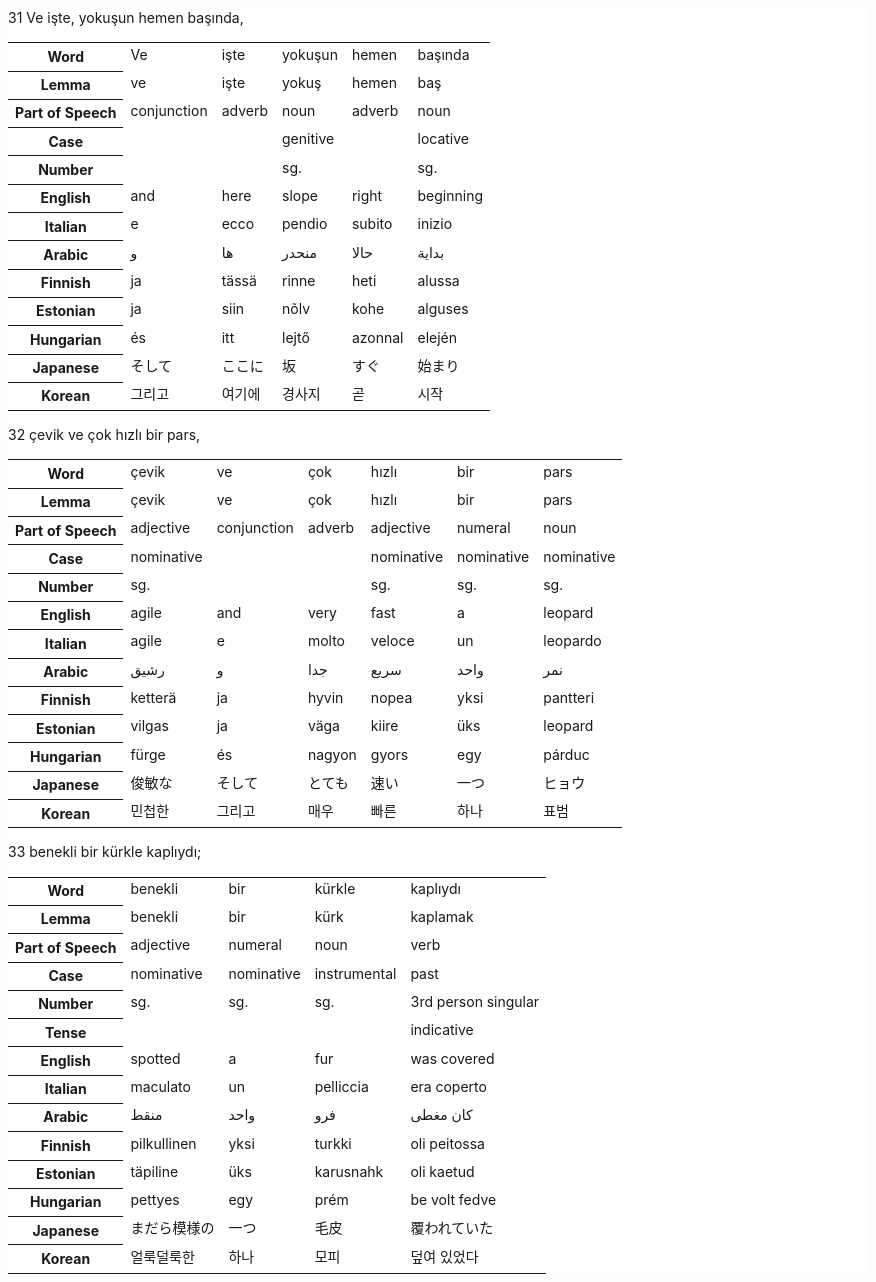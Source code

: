 31 Ve işte, yokuşun hemen başında,

<table>
<tr><th>Word</th><td>Ve</td><td>işte</td><td>yokuşun</td><td>hemen</td><td>başında</td></tr>
<tr><th>Lemma</th><td>ve</td><td>işte</td><td>yokuş</td><td>hemen</td><td>baş</td></tr>
<tr><th>Part of Speech</th><td>conjunction</td><td>adverb</td><td>noun</td><td>adverb</td><td>noun</td></tr>
<tr><th>Case</th><td></td><td></td><td>genitive</td><td></td><td>locative</td></tr>
<tr><th>Number</th><td></td><td></td><td>sg.</td><td></td><td>sg.</td></tr>
<tr><th>English</th><td>and</td><td>here</td><td>slope</td><td>right</td><td>beginning</td></tr>
<tr><th>Italian</th><td>e</td><td>ecco</td><td>pendio</td><td>subito</td><td>inizio</td></tr>
<tr><th>Arabic</th><td>و</td><td>ها</td><td>منحدر</td><td>حالا</td><td>بداية</td></tr>
<tr><th>Finnish</th><td>ja</td><td>tässä</td><td>rinne</td><td>heti</td><td>alussa</td></tr>
<tr><th>Estonian</th><td>ja</td><td>siin</td><td>nõlv</td><td>kohe</td><td>alguses</td></tr>
<tr><th>Hungarian</th><td>és</td><td>itt</td><td>lejtő</td><td>azonnal</td><td>elején</td></tr>
<tr><th>Japanese</th><td>そして</td><td>ここに</td><td>坂</td><td>すぐ</td><td>始まり</td></tr>
<tr><th>Korean</th><td>그리고</td><td>여기에</td><td>경사지</td><td>곧</td><td>시작</td></tr>
</table>

32 çevik ve çok hızlı bir pars,

<table>
<tr><th>Word</th><td>çevik</td><td>ve</td><td>çok</td><td>hızlı</td><td>bir</td><td>pars</td></tr>
<tr><th>Lemma</th><td>çevik</td><td>ve</td><td>çok</td><td>hızlı</td><td>bir</td><td>pars</td></tr>
<tr><th>Part of Speech</th><td>adjective</td><td>conjunction</td><td>adverb</td><td>adjective</td><td>numeral</td><td>noun</td></tr>
<tr><th>Case</th><td>nominative</td><td></td><td></td><td>nominative</td><td>nominative</td><td>nominative</td></tr>
<tr><th>Number</th><td>sg.</td><td></td><td></td><td>sg.</td><td>sg.</td><td>sg.</td></tr>
<tr><th>English</th><td>agile</td><td>and</td><td>very</td><td>fast</td><td>a</td><td>leopard</td></tr>
<tr><th>Italian</th><td>agile</td><td>e</td><td>molto</td><td>veloce</td><td>un</td><td>leopardo</td></tr>
<tr><th>Arabic</th><td>رشيق</td><td>و</td><td>جدا</td><td>سريع</td><td>واحد</td><td>نمر</td></tr>
<tr><th>Finnish</th><td>ketterä</td><td>ja</td><td>hyvin</td><td>nopea</td><td>yksi</td><td>pantteri</td></tr>
<tr><th>Estonian</th><td>vilgas</td><td>ja</td><td>väga</td><td>kiire</td><td>üks</td><td>leopard</td></tr>
<tr><th>Hungarian</th><td>fürge</td><td>és</td><td>nagyon</td><td>gyors</td><td>egy</td><td>párduc</td></tr>
<tr><th>Japanese</th><td>俊敏な</td><td>そして</td><td>とても</td><td>速い</td><td>一つ</td><td>ヒョウ</td></tr>
<tr><th>Korean</th><td>민첩한</td><td>그리고</td><td>매우</td><td>빠른</td><td>하나</td><td>표범</td></tr>
</table>

33 benekli bir kürkle kaplıydı;

<table>
<tr><th>Word</th><td>benekli</td><td>bir</td><td>kürkle</td><td>kaplıydı</td></tr>
<tr><th>Lemma</th><td>benekli</td><td>bir</td><td>kürk</td><td>kaplamak</td></tr>
<tr><th>Part of Speech</th><td>adjective</td><td>numeral</td><td>noun</td><td>verb</td></tr>
<tr><th>Case</th><td>nominative</td><td>nominative</td><td>instrumental</td><td>past</td></tr>
<tr><th>Number</th><td>sg.</td><td>sg.</td><td>sg.</td><td>3rd person singular</td></tr>
<tr><th>Tense</th><td></td><td></td><td></td><td>indicative</td></tr>
<tr><th>English</th><td>spotted</td><td>a</td><td>fur</td><td>was covered</td></tr>
<tr><th>Italian</th><td>maculato</td><td>un</td><td>pelliccia</td><td>era coperto</td></tr>
<tr><th>Arabic</th><td>منقط</td><td>واحد</td><td>فرو</td><td>كان مغطى</td></tr>
<tr><th>Finnish</th><td>pilkullinen</td><td>yksi</td><td>turkki</td><td>oli peitossa</td></tr>
<tr><th>Estonian</th><td>täpiline</td><td>üks</td><td>karusnahk</td><td>oli kaetud</td></tr>
<tr><th>Hungarian</th><td>pettyes</td><td>egy</td><td>prém</td><td>be volt fedve</td></tr>
<tr><th>Japanese</th><td>まだら模様の</td><td>一つ</td><td>毛皮</td><td>覆われていた</td></tr>
<tr><th>Korean</th><td>얼룩덜룩한</td><td>하나</td><td>모피</td><td>덮여 있었다</td></tr>
</table>
